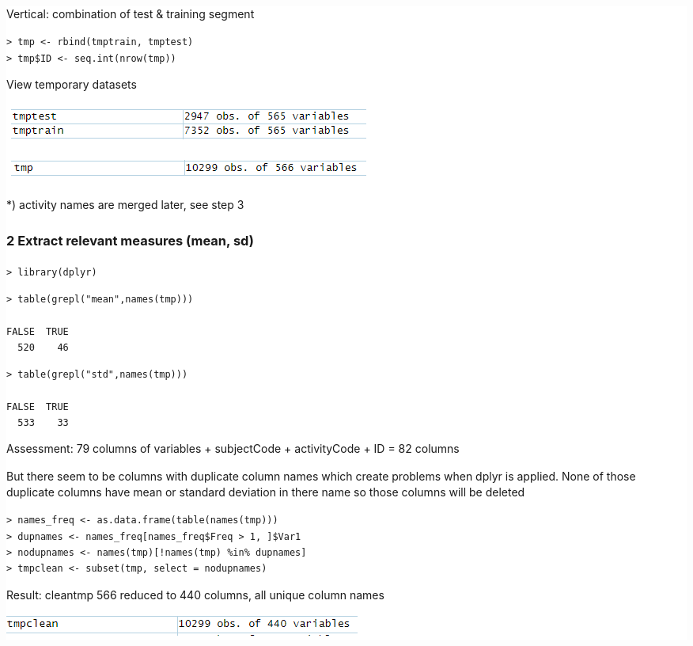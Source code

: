 Vertical: combination of test & training segment

```{r}
> tmp <- rbind(tmptrain, tmptest)
> tmp$ID <- seq.int(nrow(tmp))
```


View temporary datasets

![](viewtmp.png)



*) activity names are merged later, see step 3


### 2 Extract relevant measures (mean, sd)

```{r}
> library(dplyr)
```

```{r}
> table(grepl("mean",names(tmp)))

FALSE  TRUE 
  520    46 
```

```{r}
> table(grepl("std",names(tmp)))

FALSE  TRUE 
  533    33 
```


Assessment: 79 columns of variables + subjectCode + activityCode +  ID = 82 columns

But there seem to be columns with duplicate column names which create problems when dplyr is applied. None of those duplicate columns have mean or standard deviation in there name so those columns will be deleted 

```{r}
> names_freq <- as.data.frame(table(names(tmp)))
> dupnames <- names_freq[names_freq$Freq > 1, ]$Var1
> nodupnames <- names(tmp)[!names(tmp) %in% dupnames]
> tmpclean <- subset(tmp, select = nodupnames)
```

Result: cleantmp 566 reduced to 440 columns, all unique column names

![](viewtmpclean.png)
